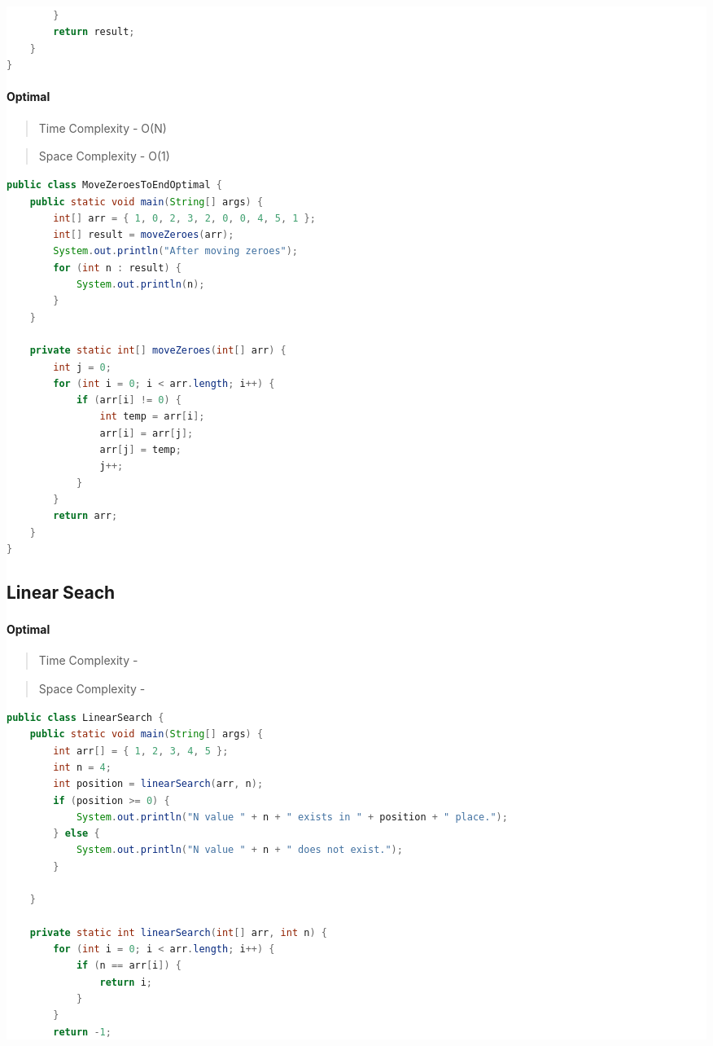 ```java
        }
        return result;
    }
}
```

#### Optimal
>Time Complexity - O(N)

>Space Complexity - O(1)

```java
public class MoveZeroesToEndOptimal {
    public static void main(String[] args) {
        int[] arr = { 1, 0, 2, 3, 2, 0, 0, 4, 5, 1 };
        int[] result = moveZeroes(arr);
        System.out.println("After moving zeroes");
        for (int n : result) {
            System.out.println(n);
        }
    }

    private static int[] moveZeroes(int[] arr) {
        int j = 0;
        for (int i = 0; i < arr.length; i++) {
            if (arr[i] != 0) {
                int temp = arr[i];
                arr[i] = arr[j];
                arr[j] = temp;
                j++;
            }
        }
        return arr;
    }
}
```

## **Linear Seach**
#### Optimal
>Time Complexity - 

>Space Complexity - 

```java
public class LinearSearch {
    public static void main(String[] args) {
        int arr[] = { 1, 2, 3, 4, 5 };
        int n = 4;
        int position = linearSearch(arr, n);
        if (position >= 0) {
            System.out.println("N value " + n + " exists in " + position + " place.");
        } else {
            System.out.println("N value " + n + " does not exist.");
        }

    }

    private static int linearSearch(int[] arr, int n) {
        for (int i = 0; i < arr.length; i++) {
            if (n == arr[i]) {
                return i;
            }
        }
        return -1;
```